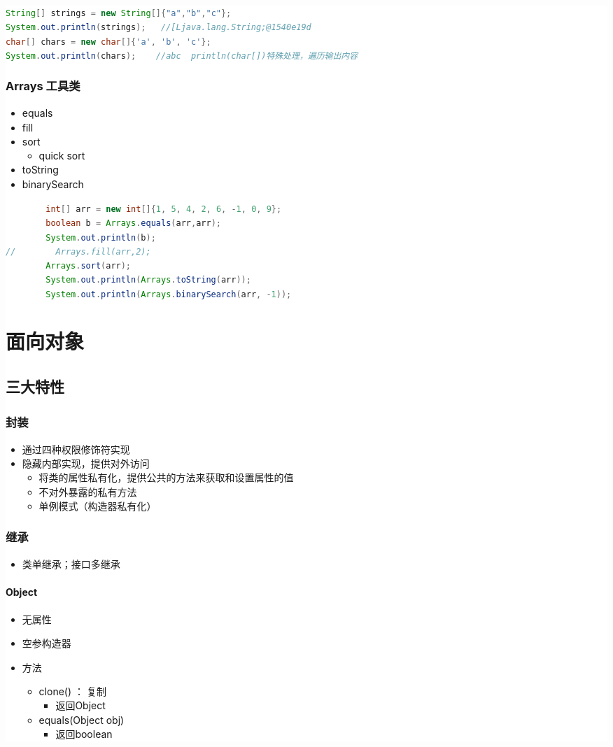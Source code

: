 ```java
String[] strings = new String[]{"a","b","c"};
System.out.println(strings);   //[Ljava.lang.String;@1540e19d  
char[] chars = new char[]{'a', 'b', 'c'};
System.out.println(chars);    //abc  println(char[])特殊处理，遍历输出内容
```



### Arrays 工具类

* equals 
* fill
* sort
  * quick sort
* toString
* binarySearch

```java
        int[] arr = new int[]{1, 5, 4, 2, 6, -1, 0, 9};
        boolean b = Arrays.equals(arr,arr);
        System.out.println(b);
//        Arrays.fill(arr,2);
        Arrays.sort(arr);
        System.out.println(Arrays.toString(arr));
        System.out.println(Arrays.binarySearch(arr, -1));
```

# 面向对象

## 三大特性

### 封装

* 通过四种权限修饰符实现
* 隐藏内部实现，提供对外访问
  * 将类的属性私有化，提供公共的方法来获取和设置属性的值
  * 不对外暴露的私有方法
  * 单例模式（构造器私有化）

### 继承

* 类单继承；接口多继承

#### Object

* 无属性

* 空参构造器

* 方法

  * clone() ： 复制
    * 返回Object
  * equals(Object obj)
    * 返回boolean
